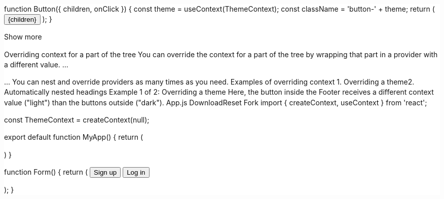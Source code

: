 function Button({ children, onClick }) {
  const theme = useContext(ThemeContext);
  const className = 'button-' + theme;
  return (
    <button className={className} onClick={onClick}>
      {children}
    </button>
  );
}


Show more

Overriding context for a part of the tree 
You can override the context for a part of the tree by wrapping that part in a provider with a different value.
<ThemeContext value="dark">
 ...
 <ThemeContext value="light">
   <Footer />
 </ThemeContext>
 ...
</ThemeContext>
You can nest and override providers as many times as you need.
Examples of overriding context
1. Overriding a theme2. Automatically nested headings
Example 1 of 2: Overriding a theme 
Here, the button inside the Footer receives a different context value ("light") than the buttons outside ("dark").
App.js
DownloadReset
Fork
import { createContext, useContext } from 'react';

const ThemeContext = createContext(null);

export default function MyApp() {
  return (
    <ThemeContext value="dark">
      <Form />
    </ThemeContext>
  )
}

function Form() {
  return (
    <Panel title="Welcome">
      <Button>Sign up</Button>
      <Button>Log in</Button>
      <ThemeContext value="light">
        <Footer />
      </ThemeContext>
    </Panel>
  );
}
